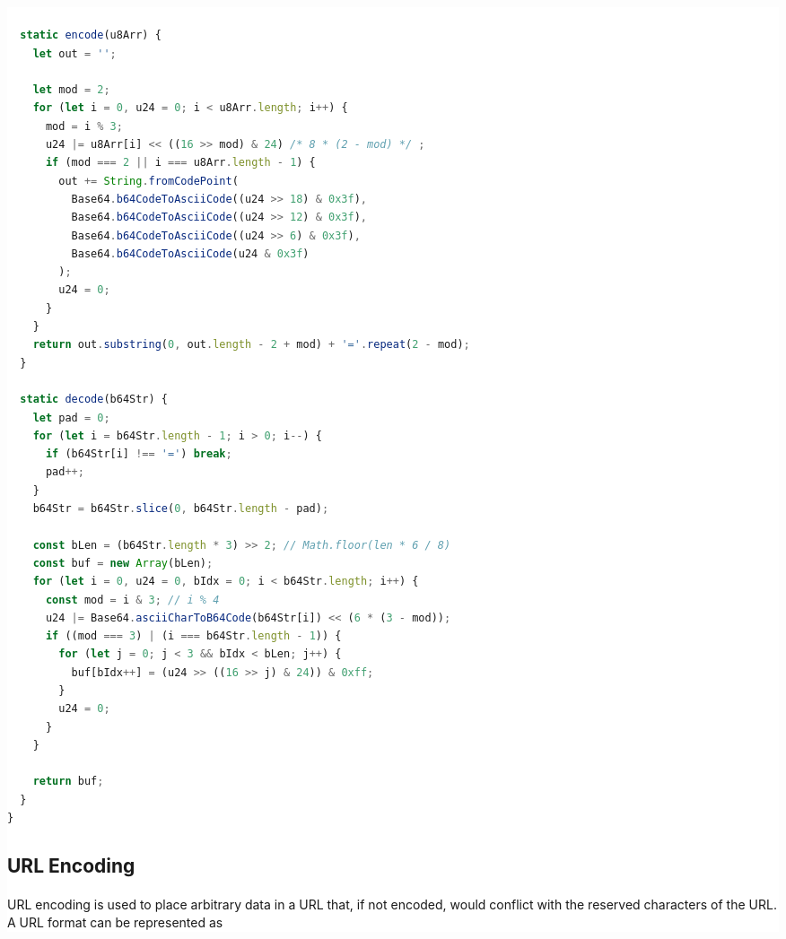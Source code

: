 ```js

  static encode(u8Arr) {
    let out = '';

    let mod = 2;
    for (let i = 0, u24 = 0; i < u8Arr.length; i++) {
      mod = i % 3;
      u24 |= u8Arr[i] << ((16 >> mod) & 24) /* 8 * (2 - mod) */ ;
      if (mod === 2 || i === u8Arr.length - 1) {
        out += String.fromCodePoint(
          Base64.b64CodeToAsciiCode((u24 >> 18) & 0x3f),
          Base64.b64CodeToAsciiCode((u24 >> 12) & 0x3f),
          Base64.b64CodeToAsciiCode((u24 >> 6) & 0x3f),
          Base64.b64CodeToAsciiCode(u24 & 0x3f)
        );
        u24 = 0;
      }
    }
    return out.substring(0, out.length - 2 + mod) + '='.repeat(2 - mod);
  }

  static decode(b64Str) {
    let pad = 0;
    for (let i = b64Str.length - 1; i > 0; i--) {
      if (b64Str[i] !== '=') break;
      pad++;
    }
    b64Str = b64Str.slice(0, b64Str.length - pad);

    const bLen = (b64Str.length * 3) >> 2; // Math.floor(len * 6 / 8)
    const buf = new Array(bLen);
    for (let i = 0, u24 = 0, bIdx = 0; i < b64Str.length; i++) {
      const mod = i & 3; // i % 4
      u24 |= Base64.asciiCharToB64Code(b64Str[i]) << (6 * (3 - mod));
      if ((mod === 3) | (i === b64Str.length - 1)) {
        for (let j = 0; j < 3 && bIdx < bLen; j++) {
          buf[bIdx++] = (u24 >> ((16 >> j) & 24)) & 0xff;
        }
        u24 = 0;
      }
    }

    return buf;
  }
}
```

## URL Encoding

URL encoding is used to place arbitrary data in a URL that, if not encoded, would conflict with the reserved characters of the URL. A URL format can be represented as
